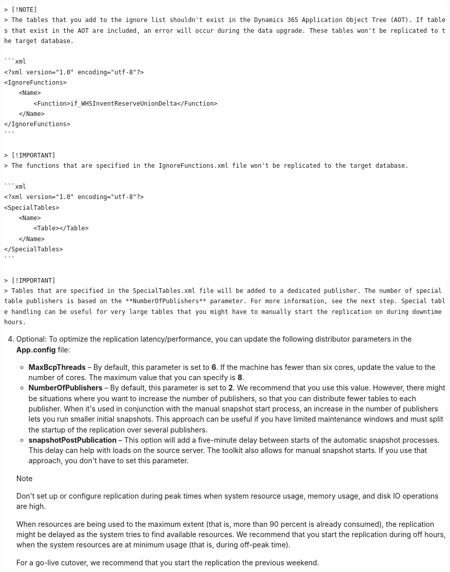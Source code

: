     > [!NOTE]
    > The tables that you add to the ignore list shouldn't exist in the Dynamics 365 Application Object Tree (AOT). If tables that exist in the AOT are included, an error will occur during the data upgrade. These tables won't be replicated to the target database.

    ```xml
    <?xml version="1.0" encoding="utf-8"?>
    <IgnoreFunctions>
        <Name>
            <Function>if_WHSInventReserveUnionDelta</Function>
        </Name>
    </IgnoreFunctions>
    ```

    > [!IMPORTANT]
    > The functions that are specified in the IgnoreFunctions.xml file won't be replicated to the target database.

    ```xml
    <?xml version="1.0" encoding="utf-8"?>
    <SpecialTables>
        <Name>
            <Table></Table>
        </Name>
    </SpecialTables>
    ```

    > [!IMPORTANT]
    > Tables that are specified in the SpecialTables.xml file will be added to a dedicated publisher. The number of special table publishers is based on the **NumberOfPublishers** parameter. For more information, see the next step. Special table handling can be useful for very large tables that you might have to manually start the replication on during downtime hours.

4. Optional: To optimize the replication latency/performance, you can update the following distributor parameters in the **App.config** file:

    - **MaxBcpThreads** – By default, this parameter is set to **6**. If the machine has fewer than six cores, update the value to the number of cores. The maximum value that you can specify is **8**.
    - **NumberOfPublishers** – By default, this parameter is set to **2**. We recommend that you use this value. However, there might be situations where you want to increase the number of publishers, so that you can distribute fewer tables to each publisher. When it's used in conjunction with the manual snapshot start process, an increase in the number of publishers lets you run smaller initial snapshots. This approach can be useful if you have limited maintenance windows and must split the startup of the replication over several publishers.
    - **snapshotPostPublication** – This option will add a five-minute delay between starts of the automatic snapshot processes. This delay can help with loads on the source server. The toolkit also allows for manual snapshot starts. If you use that approach, you don't have to set this parameter. 

    > [!NOTE]
    > Don't set up or configure replication during peak times when system resource usage, memory usage, and disk IO operations are high. 
    >
    > When resources are being used to the maximum extent (that is, more than 90 percent is already consumed), the replication might be delayed as the system tries to find available resources. We recommend that you start the replication during off hours, when the system resources are at minimum usage (that is, during off-peak time). 
    >
    > For a go-live cutover, we recommend that you start the replication the previous weekend. 
